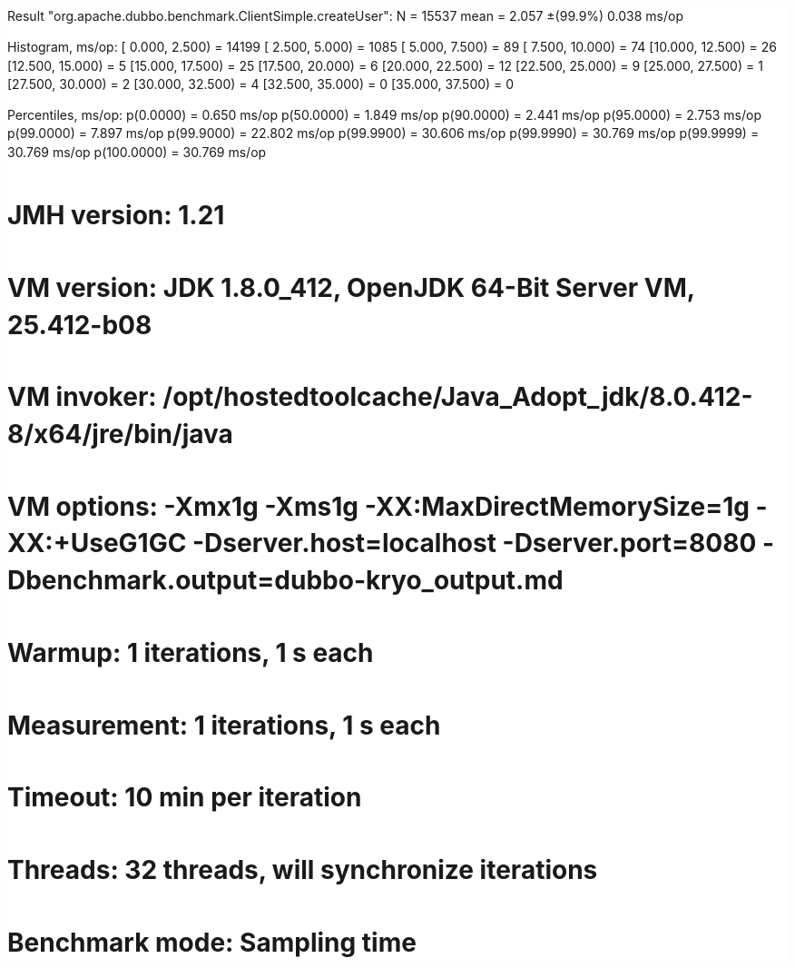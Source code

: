 

Result "org.apache.dubbo.benchmark.ClientSimple.createUser":
  N = 15537
  mean =      2.057 ±(99.9%) 0.038 ms/op

  Histogram, ms/op:
    [ 0.000,  2.500) = 14199 
    [ 2.500,  5.000) = 1085 
    [ 5.000,  7.500) = 89 
    [ 7.500, 10.000) = 74 
    [10.000, 12.500) = 26 
    [12.500, 15.000) = 5 
    [15.000, 17.500) = 25 
    [17.500, 20.000) = 6 
    [20.000, 22.500) = 12 
    [22.500, 25.000) = 9 
    [25.000, 27.500) = 1 
    [27.500, 30.000) = 2 
    [30.000, 32.500) = 4 
    [32.500, 35.000) = 0 
    [35.000, 37.500) = 0 

  Percentiles, ms/op:
      p(0.0000) =      0.650 ms/op
     p(50.0000) =      1.849 ms/op
     p(90.0000) =      2.441 ms/op
     p(95.0000) =      2.753 ms/op
     p(99.0000) =      7.897 ms/op
     p(99.9000) =     22.802 ms/op
     p(99.9900) =     30.606 ms/op
     p(99.9990) =     30.769 ms/op
     p(99.9999) =     30.769 ms/op
    p(100.0000) =     30.769 ms/op


# JMH version: 1.21
# VM version: JDK 1.8.0_412, OpenJDK 64-Bit Server VM, 25.412-b08
# VM invoker: /opt/hostedtoolcache/Java_Adopt_jdk/8.0.412-8/x64/jre/bin/java
# VM options: -Xmx1g -Xms1g -XX:MaxDirectMemorySize=1g -XX:+UseG1GC -Dserver.host=localhost -Dserver.port=8080 -Dbenchmark.output=dubbo-kryo_output.md
# Warmup: 1 iterations, 1 s each
# Measurement: 1 iterations, 1 s each
# Timeout: 10 min per iteration
# Threads: 32 threads, will synchronize iterations
# Benchmark mode: Sampling time
